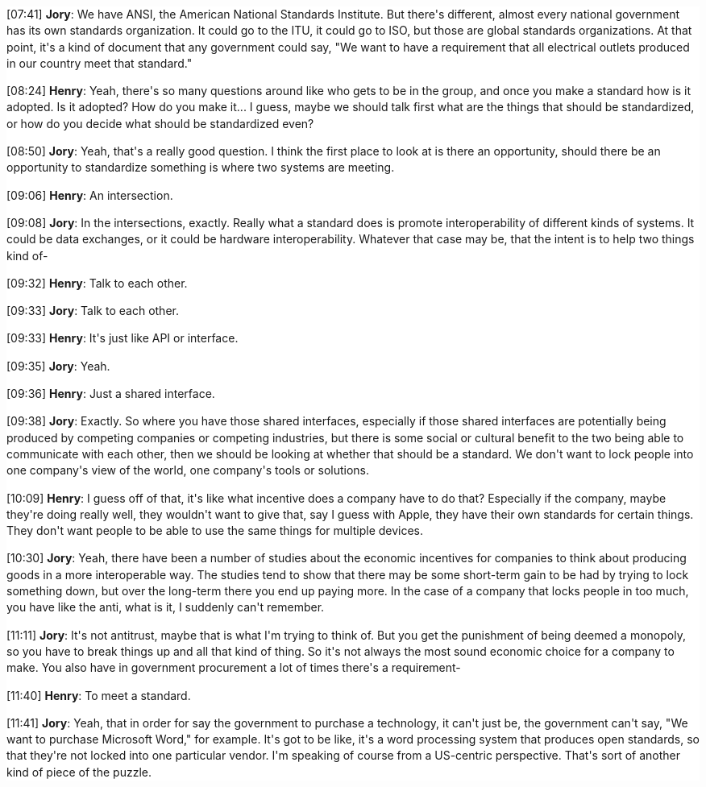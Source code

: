 [07:41] **Jory**: We have ANSI, the American National Standards Institute. But there's different, almost every national government has its own standards organization. It could go to the ITU, it could go to ISO, but those are global standards organizations. At that point, it's a kind of document that any government could say, "We want to have a requirement that all electrical outlets produced in our country meet that standard."

[08:24] **Henry**: Yeah, there's so many questions around like who gets to be in the group, and once you make a standard how is it adopted. Is it adopted? How do you make it... I guess, maybe we should talk first what are the things that should be standardized, or how do you decide what should be standardized even?

[08:50] **Jory**: Yeah, that's a really good question. I think the first place to look at is there an opportunity, should there be an opportunity to standardize something is where two systems are meeting.

[09:06] **Henry**: An intersection.

[09:08] **Jory**: In the intersections, exactly. Really what a standard does is promote interoperability of different kinds of systems. It could be data exchanges, or it could be hardware interoperability. Whatever that case may be, that the intent is to help two things kind of-

[09:32] **Henry**: Talk to each other.

[09:33] **Jory**: Talk to each other.

[09:33] **Henry**: It's just like API or interface.

[09:35] **Jory**: Yeah.

[09:36] **Henry**: Just a shared interface.

[09:38] **Jory**: Exactly. So where you have those shared interfaces, especially if those shared interfaces are potentially being produced by competing companies or competing industries, but there is some social or cultural benefit to the two being able to communicate with each other, then we should be looking at whether that should be a standard. We don't want to lock people into one company's view of the world, one company's tools or solutions.

[10:09] **Henry**: I guess off of that, it's like what incentive does a company have to do that? Especially if the company, maybe they're doing really well, they wouldn't want to give that, say I guess with Apple, they have their own standards for certain things. They don't want people to be able to use the same things for multiple devices.

[10:30] **Jory**: Yeah, there have been a number of studies about the economic incentives for companies to think about producing goods in a more interoperable way. The studies tend to show that there may be some short-term gain to be had by trying to lock something down, but over the long-term there you end up paying more. In the case of a company that locks people in too much, you have like the anti, what is it, I suddenly can't remember.

[11:11] **Jory**: It's not antitrust, maybe that is what I'm trying to think of. But you get the punishment of being deemed a monopoly, so you have to break things up and all that kind of thing. So it's not always the most sound economic choice for a company to make. You also have in government procurement a lot of times there's a requirement-

[11:40] **Henry**: To meet a standard.

[11:41] **Jory**: Yeah, that in order for say the government to purchase a technology, it can't just be, the government can't say, "We want to purchase Microsoft Word," for example. It's got to be like, it's a word processing system that produces open standards, so that they're not locked into one particular vendor. I'm speaking of course from a US-centric perspective. That's sort of another kind of piece of the puzzle.
